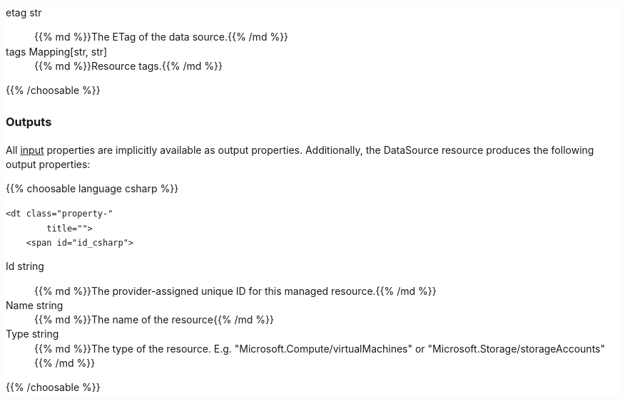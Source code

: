 <a href="#etag_python" style="color: inherit; text-decoration: inherit;">etag</a>
</span>
        <span class="property-indicator"></span>
        <span class="property-type">str</span>
    </dt>
    <dd>{{% md %}}The ETag of the data source.{{% /md %}}</dd>
    <dt class="property-optional"
            title="Optional">
        <span id="tags_python">
<a href="#tags_python" style="color: inherit; text-decoration: inherit;">tags</a>
</span>
        <span class="property-indicator"></span>
        <span class="property-type">Mapping[str, str]</span>
    </dt>
    <dd>{{% md %}}Resource tags.{{% /md %}}</dd>
</dl>
{{% /choosable %}}


### Outputs

All [input](#inputs) properties are implicitly available as output properties. Additionally, the DataSource resource produces the following output properties:



{{% choosable language csharp %}}
<dl class="resources-properties">

    <dt class="property-"
            title="">
        <span id="id_csharp">
<a href="#id_csharp" style="color: inherit; text-decoration: inherit;">Id</a>
</span>
        <span class="property-indicator"></span>
        <span class="property-type">string</span>
    </dt>
    <dd>{{% md %}}The provider-assigned unique ID for this managed resource.{{% /md %}}</dd>
    <dt class="property-"
            title="">
        <span id="name_csharp">
<a href="#name_csharp" style="color: inherit; text-decoration: inherit;">Name</a>
</span>
        <span class="property-indicator"></span>
        <span class="property-type">string</span>
    </dt>
    <dd>{{% md %}}The name of the resource{{% /md %}}</dd>
    <dt class="property-"
            title="">
        <span id="type_csharp">
<a href="#type_csharp" style="color: inherit; text-decoration: inherit;">Type</a>
</span>
        <span class="property-indicator"></span>
        <span class="property-type">string</span>
    </dt>
    <dd>{{% md %}}The type of the resource. E.g. "Microsoft.Compute/virtualMachines" or "Microsoft.Storage/storageAccounts"{{% /md %}}</dd>
</dl>
{{% /choosable %}}
